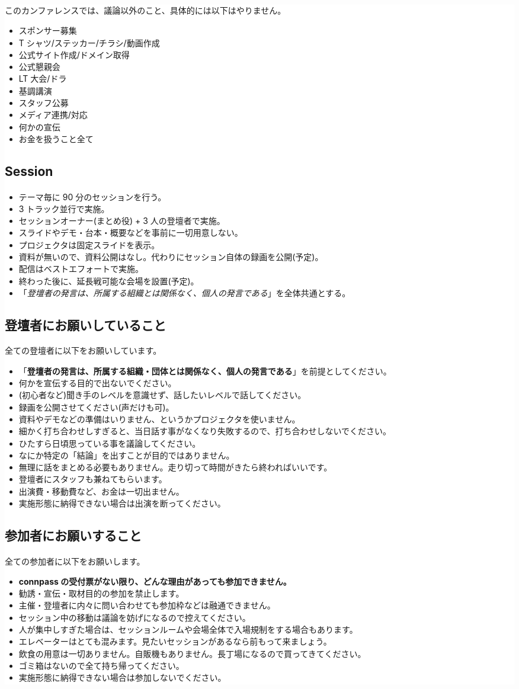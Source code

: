 このカンファレンスでは、議論以外のこと、具体的には以下はやりません。

- スポンサー募集
- T シャツ/ステッカー/チラシ/動画作成
- 公式サイト作成/ドメイン取得
- 公式懇親会
- LT 大会/ドラ
- 基調講演
- スタッフ公募
- メディア連携/対応
- 何かの宣伝
- お金を扱うこと全て

## Session

- テーマ毎に 90 分のセッションを行う。
- 3 トラック並行で実施。
- セッションオーナー(まとめ役) + 3 人の登壇者で実施。
- スライドやデモ・台本・概要などを事前に一切用意しない。
- プロジェクタは固定スライドを表示。
- 資料が無いので、資料公開はなし。代わりにセッション自体の録画を公開(予定)。
- 配信はベストエフォートで実施。
- 終わった後に、延長戦可能な会場を設置(予定)。
- 「*登壇者の発言は、所属する組織とは関係なく、個人の発言である*」を全体共通とする。

## 登壇者にお願いしていること

全ての登壇者に以下をお願いしています。

- 「**登壇者の発言は、所属する組織・団体とは関係なく、個人の発言である**」を前提としてください。
- 何かを宣伝する目的で出ないでください。
- (初心者など)聞き手のレベルを意識せず、話したいレベルで話してください。
- 録画を公開させてください(声だけも可)。
- 資料やデモなどの準備はいりません、というかプロジェクタを使いません。
- 細かく打ち合わせしすぎると、当日話す事がなくなり失敗するので、打ち合わせしないでください。
- ひたすら日頃思っている事を議論してください。
- なにか特定の「結論」を出すことが目的ではありません。
- 無理に話をまとめる必要もありません。走り切って時間がきたら終わればいいです。
- 登壇者にスタッフも兼ねてもらいます。
- 出演費・移動費など、お金は一切出ません。
- 実施形態に納得できない場合は出演を断ってください。

## 参加者にお願いすること

全ての参加者に以下をお願いします。

- **connpass の受付票がない限り、どんな理由があっても参加できません。**
- 勧誘・宣伝・取材目的の参加を禁止します。
- 主催・登壇者に内々に問い合わせても参加枠などは融通できません。
- セッション中の移動は議論を妨げになるので控えてください。
- 人が集中しすぎた場合は、セッションルームや会場全体で入場規制をする場合もあります。
- エレベーターはとても混みます。見たいセッションがあるなら前もって来ましょう。
- 飲食の用意は一切ありません。自販機もありません。長丁場になるので買ってきてください。
- ゴミ箱はないので全て持ち帰ってください。
- 実施形態に納得できない場合は参加しないでください。
